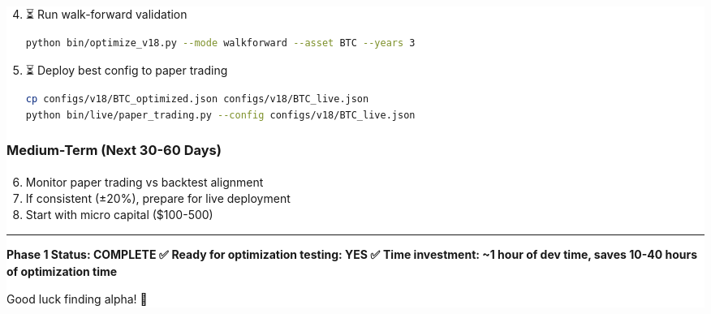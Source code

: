 4. ⏳ Run walk-forward validation
   ```bash
   python bin/optimize_v18.py --mode walkforward --asset BTC --years 3
   ```

5. ⏳ Deploy best config to paper trading
   ```bash
   cp configs/v18/BTC_optimized.json configs/v18/BTC_live.json
   python bin/live/paper_trading.py --config configs/v18/BTC_live.json
   ```

### Medium-Term (Next 30-60 Days)
6. Monitor paper trading vs backtest alignment
7. If consistent (±20%), prepare for live deployment
8. Start with micro capital ($100-500)

---

**Phase 1 Status: COMPLETE ✅**
**Ready for optimization testing: YES ✅**
**Time investment: ~1 hour of dev time, saves 10-40 hours of optimization time**

Good luck finding alpha! 🎯
